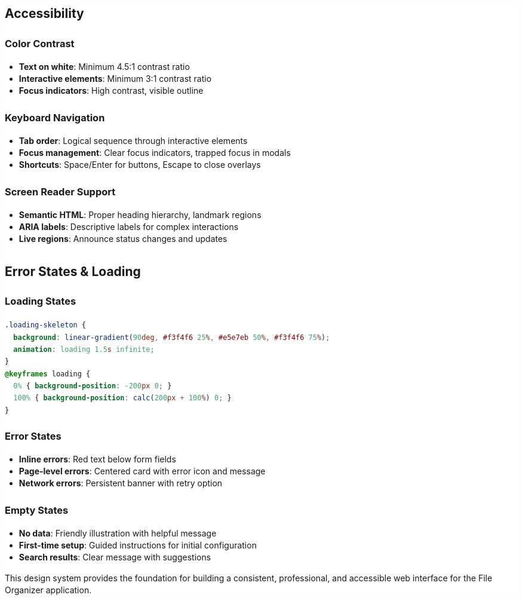 ## Accessibility

### Color Contrast
- **Text on white**: Minimum 4.5:1 contrast ratio
- **Interactive elements**: Minimum 3:1 contrast ratio
- **Focus indicators**: High contrast, visible outline

### Keyboard Navigation
- **Tab order**: Logical sequence through interactive elements
- **Focus management**: Clear focus indicators, trapped focus in modals
- **Shortcuts**: Space/Enter for buttons, Escape to close overlays

### Screen Reader Support
- **Semantic HTML**: Proper heading hierarchy, landmark regions
- **ARIA labels**: Descriptive labels for complex interactions
- **Live regions**: Announce status changes and updates

## Error States & Loading

### Loading States
```css
.loading-skeleton {
  background: linear-gradient(90deg, #f3f4f6 25%, #e5e7eb 50%, #f3f4f6 75%);
  animation: loading 1.5s infinite;
}
@keyframes loading {
  0% { background-position: -200px 0; }
  100% { background-position: calc(200px + 100%) 0; }
}
```

### Error States
- **Inline errors**: Red text below form fields
- **Page-level errors**: Centered card with error icon and message
- **Network errors**: Persistent banner with retry option

### Empty States
- **No data**: Friendly illustration with helpful message
- **First-time setup**: Guided instructions for initial configuration
- **Search results**: Clear message with suggestions

This design system provides the foundation for building a consistent, professional, and accessible web interface for the File Organizer application.
